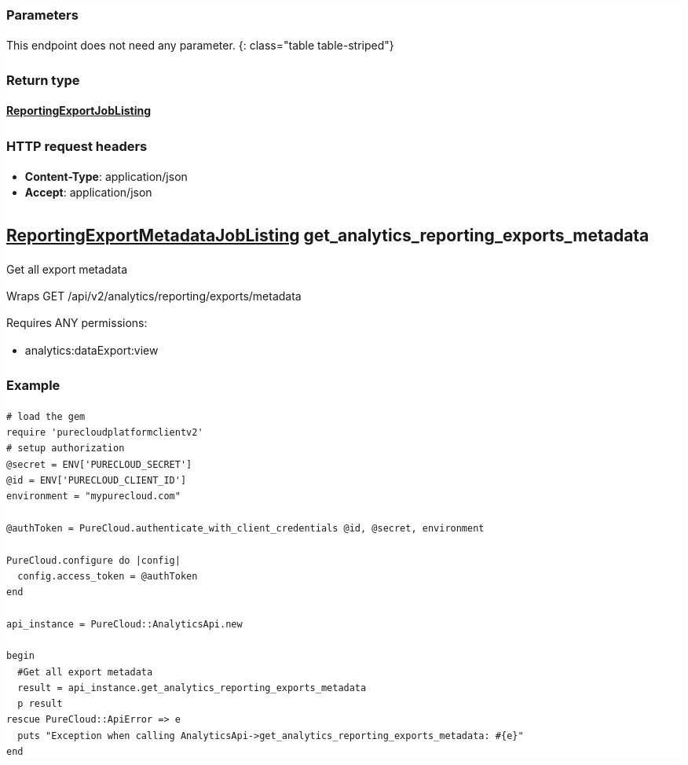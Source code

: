 ### Parameters
This endpoint does not need any parameter.
{: class="table table-striped"}


### Return type

[**ReportingExportJobListing**](ReportingExportJobListing.html)

### HTTP request headers

 - **Content-Type**: application/json
 - **Accept**: application/json



<a name="get_analytics_reporting_exports_metadata"></a>

## [**ReportingExportMetadataJobListing**](ReportingExportMetadataJobListing.html) get_analytics_reporting_exports_metadata



Get all export metadata



Wraps GET /api/v2/analytics/reporting/exports/metadata 

Requires ANY permissions: 

* analytics:dataExport:view


### Example
```{"language":"ruby"}
# load the gem
require 'purecloudplatformclientv2'
# setup authorization
@secret = ENV['PURECLOUD_SECRET']
@id = ENV['PURECLOUD_CLIENT_ID']
environment = "mypurecloud.com"

@authToken = PureCloud.authenticate_with_client_credentials @id, @secret, environment

PureCloud.configure do |config|
  config.access_token = @authToken
end

api_instance = PureCloud::AnalyticsApi.new

begin
  #Get all export metadata
  result = api_instance.get_analytics_reporting_exports_metadata
  p result
rescue PureCloud::ApiError => e
  puts "Exception when calling AnalyticsApi->get_analytics_reporting_exports_metadata: #{e}"
end
```
